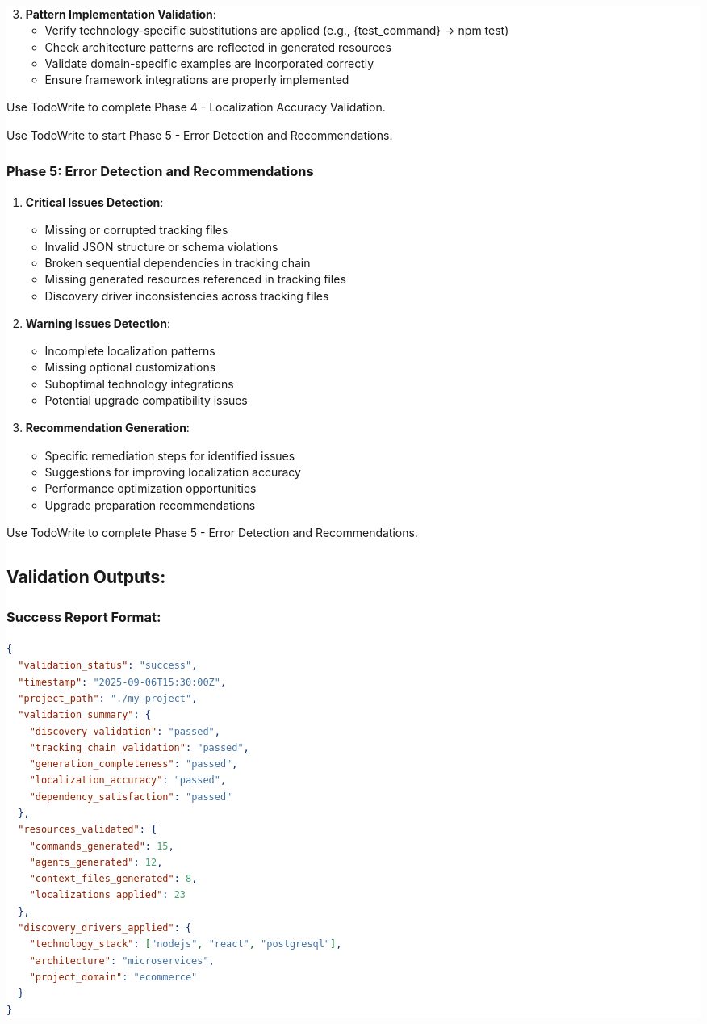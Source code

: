 3. **Pattern Implementation Validation**:
   - Verify technology-specific substitutions are applied (e.g., {test_command} → npm test)
   - Check architecture patterns are reflected in generated resources
   - Validate domain-specific examples are incorporated correctly
   - Ensure framework integrations are properly implemented

Use TodoWrite to complete Phase 4 - Localization Accuracy Validation.

Use TodoWrite to start Phase 5 - Error Detection and Recommendations.

### Phase 5: Error Detection and Recommendations

1. **Critical Issues Detection**:
   - Missing or corrupted tracking files
   - Invalid JSON structure or schema violations
   - Broken sequential dependencies in tracking chain
   - Missing generated resources referenced in tracking files
   - Discovery driver inconsistencies across tracking files

2. **Warning Issues Detection**:
   - Incomplete localization patterns
   - Missing optional customizations
   - Suboptimal technology integrations
   - Potential upgrade compatibility issues

3. **Recommendation Generation**:
   - Specific remediation steps for identified issues
   - Suggestions for improving localization accuracy
   - Performance optimization opportunities
   - Upgrade preparation recommendations

Use TodoWrite to complete Phase 5 - Error Detection and Recommendations.

## Validation Outputs:

### Success Report Format:
```json
{
  "validation_status": "success",
  "timestamp": "2025-09-06T15:30:00Z",
  "project_path": "./my-project",
  "validation_summary": {
    "discovery_validation": "passed",
    "tracking_chain_validation": "passed",
    "generation_completeness": "passed",
    "localization_accuracy": "passed",
    "dependency_satisfaction": "passed"
  },
  "resources_validated": {
    "commands_generated": 15,
    "agents_generated": 12,
    "context_files_generated": 8,
    "localizations_applied": 23
  },
  "discovery_drivers_applied": {
    "technology_stack": ["nodejs", "react", "postgresql"],
    "architecture": "microservices",
    "project_domain": "ecommerce"
  }
}
```
